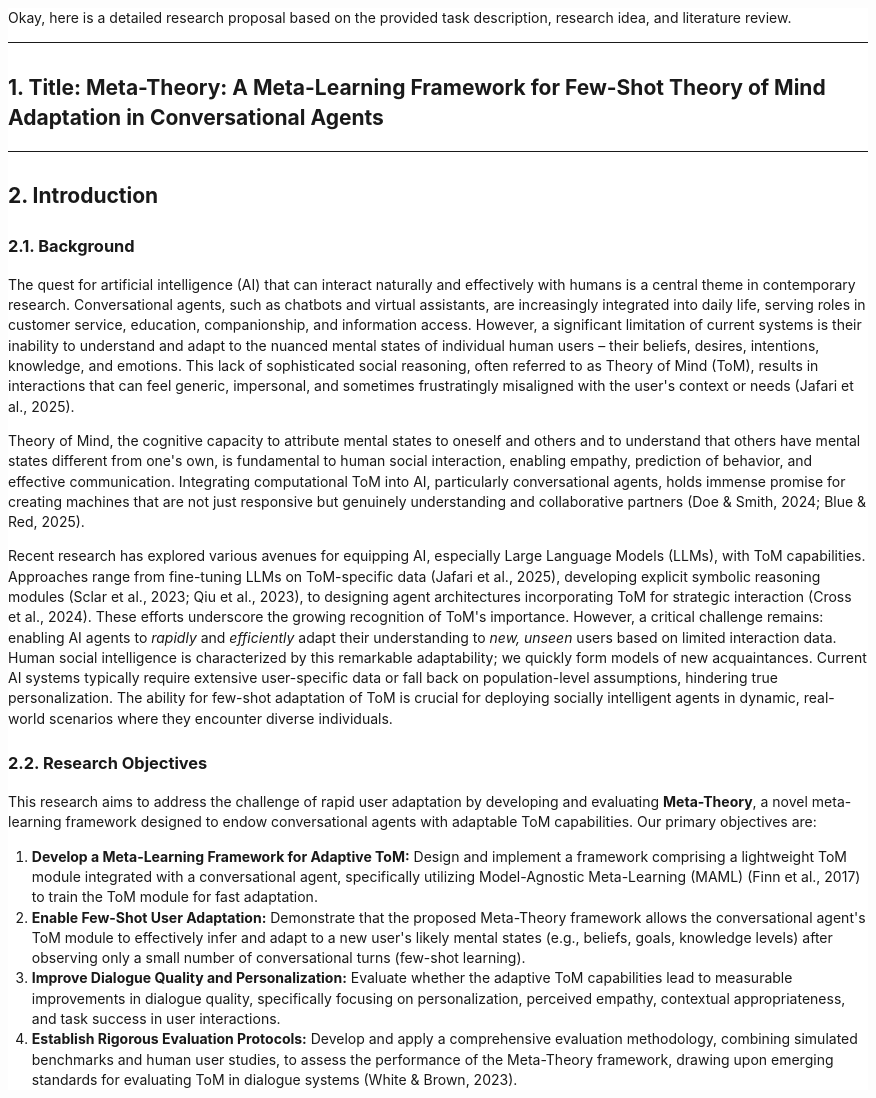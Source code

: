 Okay, here is a detailed research proposal based on the provided task description, research idea, and literature review.

---

## **1. Title: Meta-Theory: A Meta-Learning Framework for Few-Shot Theory of Mind Adaptation in Conversational Agents**

---

## **2. Introduction**

### 2.1. Background

The quest for artificial intelligence (AI) that can interact naturally and effectively with humans is a central theme in contemporary research. Conversational agents, such as chatbots and virtual assistants, are increasingly integrated into daily life, serving roles in customer service, education, companionship, and information access. However, a significant limitation of current systems is their inability to understand and adapt to the nuanced mental states of individual human users – their beliefs, desires, intentions, knowledge, and emotions. This lack of sophisticated social reasoning, often referred to as Theory of Mind (ToM), results in interactions that can feel generic, impersonal, and sometimes frustratingly misaligned with the user's context or needs (Jafari et al., 2025).

Theory of Mind, the cognitive capacity to attribute mental states to oneself and others and to understand that others have mental states different from one's own, is fundamental to human social interaction, enabling empathy, prediction of behavior, and effective communication. Integrating computational ToM into AI, particularly conversational agents, holds immense promise for creating machines that are not just responsive but genuinely understanding and collaborative partners (Doe & Smith, 2024; Blue & Red, 2025).

Recent research has explored various avenues for equipping AI, especially Large Language Models (LLMs), with ToM capabilities. Approaches range from fine-tuning LLMs on ToM-specific data (Jafari et al., 2025), developing explicit symbolic reasoning modules (Sclar et al., 2023; Qiu et al., 2023), to designing agent architectures incorporating ToM for strategic interaction (Cross et al., 2024). These efforts underscore the growing recognition of ToM's importance. However, a critical challenge remains: enabling AI agents to *rapidly* and *efficiently* adapt their understanding to *new, unseen* users based on limited interaction data. Human social intelligence is characterized by this remarkable adaptability; we quickly form models of new acquaintances. Current AI systems typically require extensive user-specific data or fall back on population-level assumptions, hindering true personalization. The ability for few-shot adaptation of ToM is crucial for deploying socially intelligent agents in dynamic, real-world scenarios where they encounter diverse individuals.

### 2.2. Research Objectives

This research aims to address the challenge of rapid user adaptation by developing and evaluating **Meta-Theory**, a novel meta-learning framework designed to endow conversational agents with adaptable ToM capabilities. Our primary objectives are:

1.  **Develop a Meta-Learning Framework for Adaptive ToM:** Design and implement a framework comprising a lightweight ToM module integrated with a conversational agent, specifically utilizing Model-Agnostic Meta-Learning (MAML) (Finn et al., 2017) to train the ToM module for fast adaptation.
2.  **Enable Few-Shot User Adaptation:** Demonstrate that the proposed Meta-Theory framework allows the conversational agent's ToM module to effectively infer and adapt to a new user's likely mental states (e.g., beliefs, goals, knowledge levels) after observing only a small number of conversational turns (few-shot learning).
3.  **Improve Dialogue Quality and Personalization:** Evaluate whether the adaptive ToM capabilities lead to measurable improvements in dialogue quality, specifically focusing on personalization, perceived empathy, contextual appropriateness, and task success in user interactions.
4.  **Establish Rigorous Evaluation Protocols:** Develop and apply a comprehensive evaluation methodology, combining simulated benchmarks and human user studies, to assess the performance of the Meta-Theory framework, drawing upon emerging standards for evaluating ToM in dialogue systems (White & Brown, 2023).
